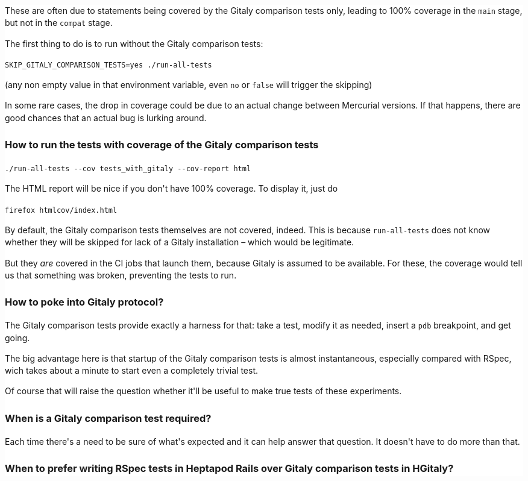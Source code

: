 These are often due to statements being covered by the Gitaly comparison
tests only, leading to 100% coverage in the `main` stage, but not in the
`compat` stage.

The first thing to do is to run without the Gitaly comparison tests:

```
SKIP_GITALY_COMPARISON_TESTS=yes ./run-all-tests
```

(any non empty value in that environment variable, even `no` or `false` will
trigger the skipping)

In some rare cases, the drop in coverage could be due to an actual change
between Mercurial versions. If that happens, there are good chances that an
actual bug is lurking around.

### How to run the tests with coverage of the Gitaly comparison tests

```
./run-all-tests --cov tests_with_gitaly --cov-report html
```

The HTML report will be nice if you don't have 100% coverage. To display it,
just do

```
firefox htmlcov/index.html
```

By default, the Gitaly comparison tests themselves are not covered, indeed.
This is because `run-all-tests` does not know whether they will be skipped for
lack of a Gitaly installation – which would be legitimate.

But they *are* covered in the CI jobs that launch them, because Gitaly is
assumed to be available. For these, the coverage would tell us that something
was broken, preventing the tests to run.

### How to poke into Gitaly protocol?

The Gitaly comparison tests provide exactly a harness for that: take a test,
modify it as needed, insert a `pdb` breakpoint, and get going.

The big advantage here is that startup of the Gitaly comparison tests is
almost instantaneous, especially compared with RSpec, wich takes about a minute
to start even a completely trivial test.

Of course that will raise the question whether it'll be useful to make true
tests of these experiments.

### When is a Gitaly comparison test required?

Each time there's a need to be sure of what's expected and it can help answer
that question. It doesn't have to do more than that.

### When to prefer writing RSpec tests in Heptapod Rails over Gitaly comparison tests in HGitaly?
